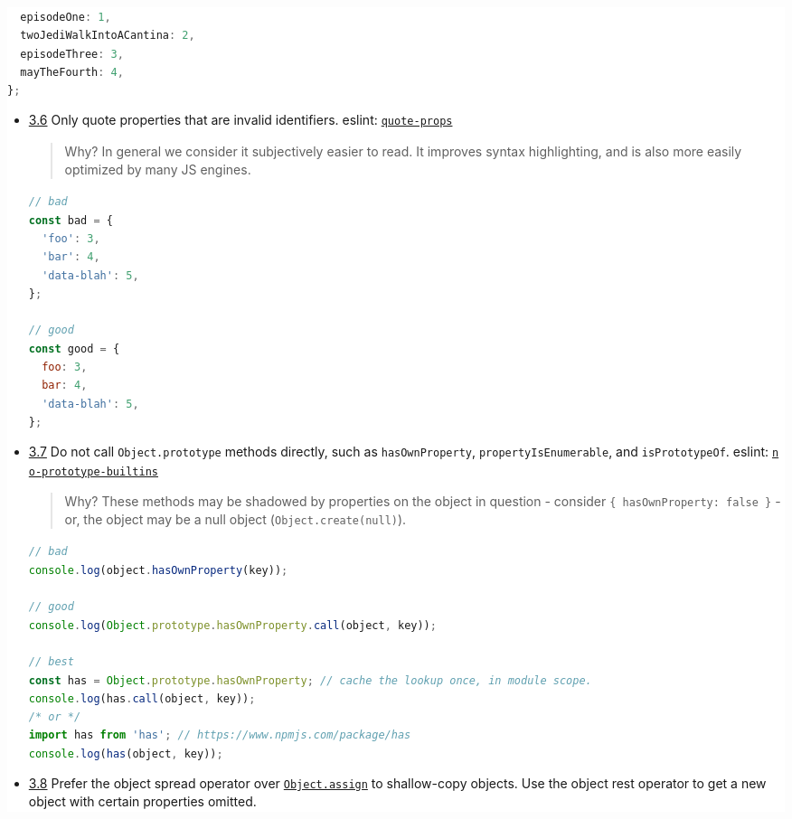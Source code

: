   ```javascript
    episodeOne: 1,
    twoJediWalkIntoACantina: 2,
    episodeThree: 3,
    mayTheFourth: 4,
  };
  ```

<a name="objects--quoted-props"></a><a name="3.6"></a>
- [3.6](#objects--quoted-props) Only quote properties that are invalid identifiers. eslint: [`quote-props`](https://eslint.org/docs/rules/quote-props.html)

  > Why? In general we consider it subjectively easier to read. It improves syntax highlighting, and is also more easily optimized by many JS engines.

  ```javascript
  // bad
  const bad = {
    'foo': 3,
    'bar': 4,
    'data-blah': 5,
  };

  // good
  const good = {
    foo: 3,
    bar: 4,
    'data-blah': 5,
  };
  ```

<a name="objects--prototype-builtins"></a><a name="3.7"></a>
- [3.7](#objects--prototype-builtins) Do not call `Object.prototype` methods directly, such as `hasOwnProperty`, `propertyIsEnumerable`, and `isPrototypeOf`. eslint: [`no-prototype-builtins`](https://eslint.org/docs/rules/no-prototype-builtins)

  > Why? These methods may be shadowed by properties on the object in question - consider `{ hasOwnProperty: false }` - or, the object may be a null object (`Object.create(null)`).

  ```javascript
  // bad
  console.log(object.hasOwnProperty(key));

  // good
  console.log(Object.prototype.hasOwnProperty.call(object, key));

  // best
  const has = Object.prototype.hasOwnProperty; // cache the lookup once, in module scope.
  console.log(has.call(object, key));
  /* or */
  import has from 'has'; // https://www.npmjs.com/package/has
  console.log(has(object, key));
  ```

<a name="objects--rest-spread"></a><a name="3.8"></a>
- [3.8](#objects--rest-spread) Prefer the object spread operator over [`Object.assign`](https://developer.mozilla.org/en/docs/Web/JavaScript/Reference/Global_Objects/Object/assign) to shallow-copy objects. Use the object rest operator to get a new object with certain properties omitted.
